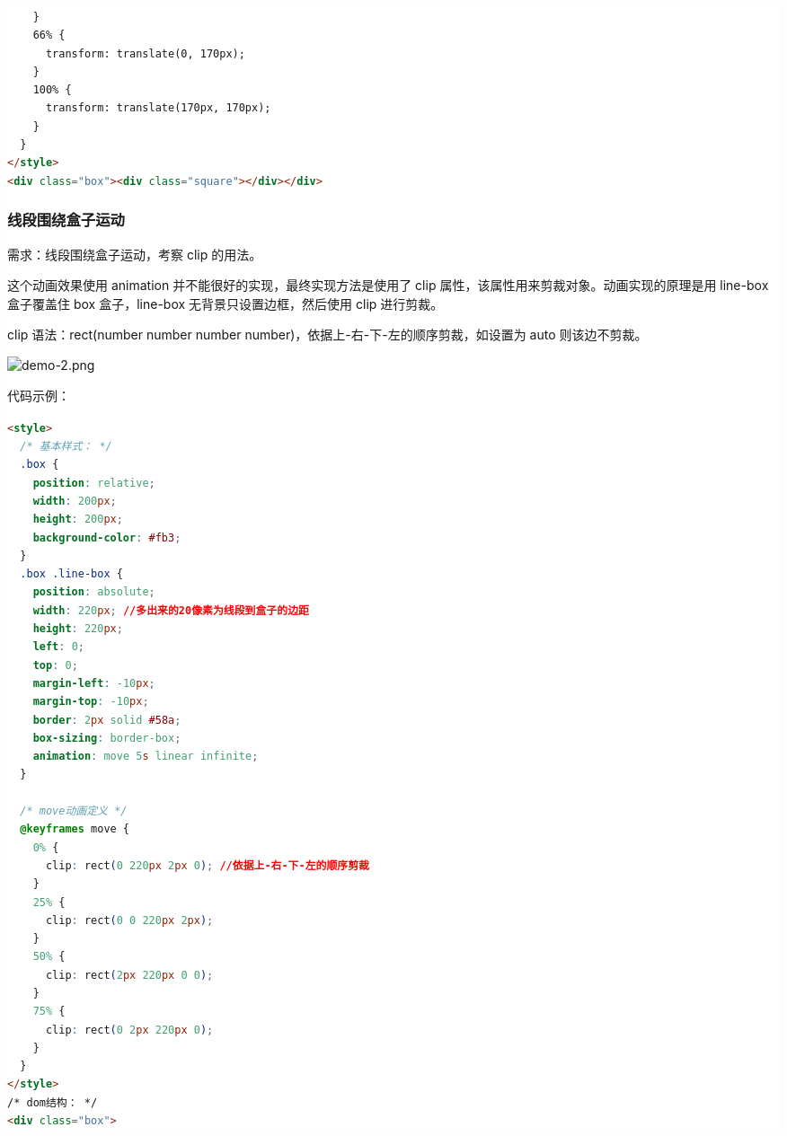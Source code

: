 ```html
    }
    66% {
      transform: translate(0, 170px);
    }
    100% {
      transform: translate(170px, 170px);
    }
  }
</style>
<div class="box"><div class="square"></div></div>
```

### 线段围绕盒子运动

需求：线段围绕盒子运动，考察 clip 的用法。

这个动画效果使用 animation 并不能很好的实现，最终实现方法是使用了 clip 属性，该属性用来剪裁对象。动画实现的原理是用 line-box 盒子覆盖住 box 盒子，line-box 无背景只设置边框，然后使用 clip 进行剪裁。

clip 语法：rect(number number number number)，依据上-右-下-左的顺序剪裁，如设置为 auto 则该边不剪裁。

![demo-2.png](https://camo.githubusercontent.com/bd57e3f46d54ab08d02d2575be895c31dac8f08a/687474703a2f2f75706c6f61642d696d616765732e6a69616e7368752e696f2f75706c6f61645f696d616765732f313530303331352d373930616632326632306263623066372e706e673f696d6167654d6f6772322f6175746f2d6f7269656e742f7374726970253743696d61676556696577322f322f772f31323430)

代码示例：

```html
<style>
  /* 基本样式： */
  .box {
    position: relative;
    width: 200px;
    height: 200px;
    background-color: #fb3;
  }
  .box .line-box {
    position: absolute;
    width: 220px; //多出来的20像素为线段到盒子的边距
    height: 220px;
    left: 0;
    top: 0;
    margin-left: -10px;
    margin-top: -10px;
    border: 2px solid #58a;
    box-sizing: border-box;
    animation: move 5s linear infinite;
  }

  /* move动画定义 */
  @keyframes move {
    0% {
      clip: rect(0 220px 2px 0); //依据上-右-下-左的顺序剪裁
    }
    25% {
      clip: rect(0 0 220px 2px);
    }
    50% {
      clip: rect(2px 220px 0 0);
    }
    75% {
      clip: rect(0 2px 220px 0);
    }
  }
</style>
/* dom结构： */
<div class="box">
```